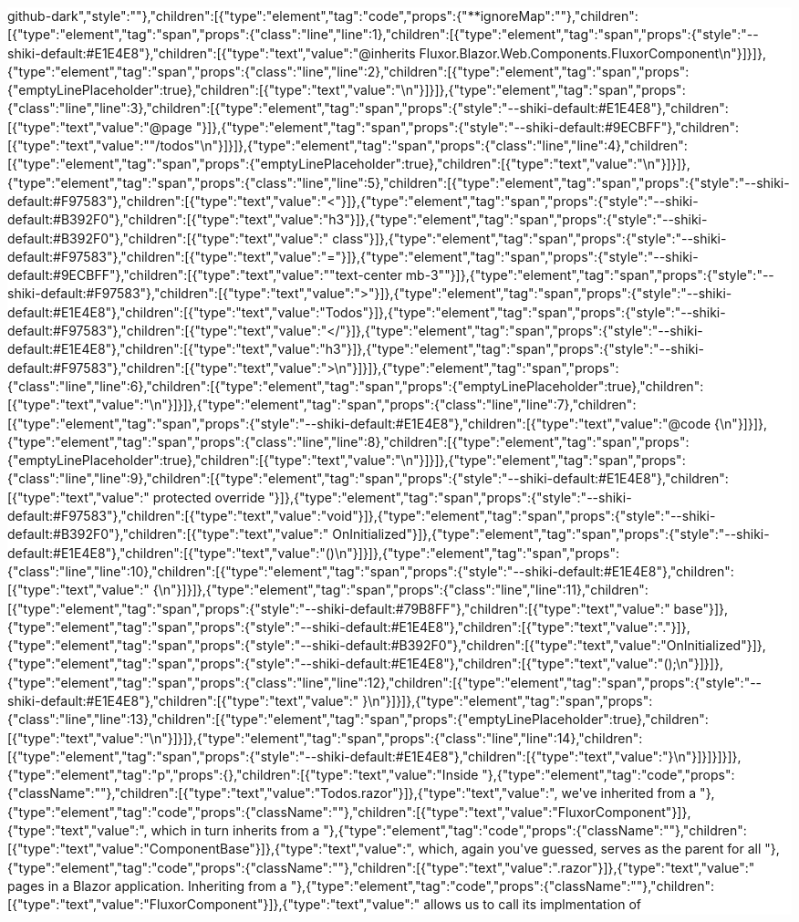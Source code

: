 github-dark","style":""},"children":[{"type":"element","tag":"code","props":{"**ignoreMap":""},"children":[{"type":"element","tag":"span","props":{"class":"line","line":1},"children":[{"type":"element","tag":"span","props":{"style":"--shiki-default:#E1E4E8"},"children":[{"type":"text","value":"@inherits Fluxor.Blazor.Web.Components.FluxorComponent\n"}]}]},{"type":"element","tag":"span","props":{"class":"line","line":2},"children":[{"type":"element","tag":"span","props":{"emptyLinePlaceholder":true},"children":[{"type":"text","value":"\n"}]}]},{"type":"element","tag":"span","props":{"class":"line","line":3},"children":[{"type":"element","tag":"span","props":{"style":"--shiki-default:#E1E4E8"},"children":[{"type":"text","value":"@page "}]},{"type":"element","tag":"span","props":{"style":"--shiki-default:#9ECBFF"},"children":[{"type":"text","value":"\"/todos\"\n"}]}]},{"type":"element","tag":"span","props":{"class":"line","line":4},"children":[{"type":"element","tag":"span","props":{"emptyLinePlaceholder":true},"children":[{"type":"text","value":"\n"}]}]},{"type":"element","tag":"span","props":{"class":"line","line":5},"children":[{"type":"element","tag":"span","props":{"style":"--shiki-default:#F97583"},"children":[{"type":"text","value":"<"}]},{"type":"element","tag":"span","props":{"style":"--shiki-default:#B392F0"},"children":[{"type":"text","value":"h3"}]},{"type":"element","tag":"span","props":{"style":"--shiki-default:#B392F0"},"children":[{"type":"text","value":" class"}]},{"type":"element","tag":"span","props":{"style":"--shiki-default:#F97583"},"children":[{"type":"text","value":"="}]},{"type":"element","tag":"span","props":{"style":"--shiki-default:#9ECBFF"},"children":[{"type":"text","value":"\"text-center mb-3\""}]},{"type":"element","tag":"span","props":{"style":"--shiki-default:#F97583"},"children":[{"type":"text","value":">"}]},{"type":"element","tag":"span","props":{"style":"--shiki-default:#E1E4E8"},"children":[{"type":"text","value":"Todos"}]},{"type":"element","tag":"span","props":{"style":"--shiki-default:#F97583"},"children":[{"type":"text","value":"</"}]},{"type":"element","tag":"span","props":{"style":"--shiki-default:#E1E4E8"},"children":[{"type":"text","value":"h3"}]},{"type":"element","tag":"span","props":{"style":"--shiki-default:#F97583"},"children":[{"type":"text","value":">\n"}]}]},{"type":"element","tag":"span","props":{"class":"line","line":6},"children":[{"type":"element","tag":"span","props":{"emptyLinePlaceholder":true},"children":[{"type":"text","value":"\n"}]}]},{"type":"element","tag":"span","props":{"class":"line","line":7},"children":[{"type":"element","tag":"span","props":{"style":"--shiki-default:#E1E4E8"},"children":[{"type":"text","value":"@code {\n"}]}]},{"type":"element","tag":"span","props":{"class":"line","line":8},"children":[{"type":"element","tag":"span","props":{"emptyLinePlaceholder":true},"children":[{"type":"text","value":"\n"}]}]},{"type":"element","tag":"span","props":{"class":"line","line":9},"children":[{"type":"element","tag":"span","props":{"style":"--shiki-default:#E1E4E8"},"children":[{"type":"text","value":" protected override "}]},{"type":"element","tag":"span","props":{"style":"--shiki-default:#F97583"},"children":[{"type":"text","value":"void"}]},{"type":"element","tag":"span","props":{"style":"--shiki-default:#B392F0"},"children":[{"type":"text","value":" OnInitialized"}]},{"type":"element","tag":"span","props":{"style":"--shiki-default:#E1E4E8"},"children":[{"type":"text","value":"()\n"}]}]},{"type":"element","tag":"span","props":{"class":"line","line":10},"children":[{"type":"element","tag":"span","props":{"style":"--shiki-default:#E1E4E8"},"children":[{"type":"text","value":" {\n"}]}]},{"type":"element","tag":"span","props":{"class":"line","line":11},"children":[{"type":"element","tag":"span","props":{"style":"--shiki-default:#79B8FF"},"children":[{"type":"text","value":" base"}]},{"type":"element","tag":"span","props":{"style":"--shiki-default:#E1E4E8"},"children":[{"type":"text","value":"."}]},{"type":"element","tag":"span","props":{"style":"--shiki-default:#B392F0"},"children":[{"type":"text","value":"OnInitialized"}]},{"type":"element","tag":"span","props":{"style":"--shiki-default:#E1E4E8"},"children":[{"type":"text","value":"();\n"}]}]},{"type":"element","tag":"span","props":{"class":"line","line":12},"children":[{"type":"element","tag":"span","props":{"style":"--shiki-default:#E1E4E8"},"children":[{"type":"text","value":" }\n"}]}]},{"type":"element","tag":"span","props":{"class":"line","line":13},"children":[{"type":"element","tag":"span","props":{"emptyLinePlaceholder":true},"children":[{"type":"text","value":"\n"}]}]},{"type":"element","tag":"span","props":{"class":"line","line":14},"children":[{"type":"element","tag":"span","props":{"style":"--shiki-default:#E1E4E8"},"children":[{"type":"text","value":"}\n"}]}]}]}]},{"type":"element","tag":"p","props":{},"children":[{"type":"text","value":"Inside "},{"type":"element","tag":"code","props":{"className":""},"children":[{"type":"text","value":"Todos.razor"}]},{"type":"text","value":", we've inherited from a "},{"type":"element","tag":"code","props":{"className":""},"children":[{"type":"text","value":"FluxorComponent"}]},{"type":"text","value":", which in turn inherits from a "},{"type":"element","tag":"code","props":{"className":""},"children":[{"type":"text","value":"ComponentBase"}]},{"type":"text","value":", which, again you've guessed, serves as the parent for all "},{"type":"element","tag":"code","props":{"className":""},"children":[{"type":"text","value":".razor"}]},{"type":"text","value":" pages in a Blazor application. Inheriting from a "},{"type":"element","tag":"code","props":{"className":""},"children":[{"type":"text","value":"FluxorComponent"}]},{"type":"text","value":" allows us to call its implmentation of